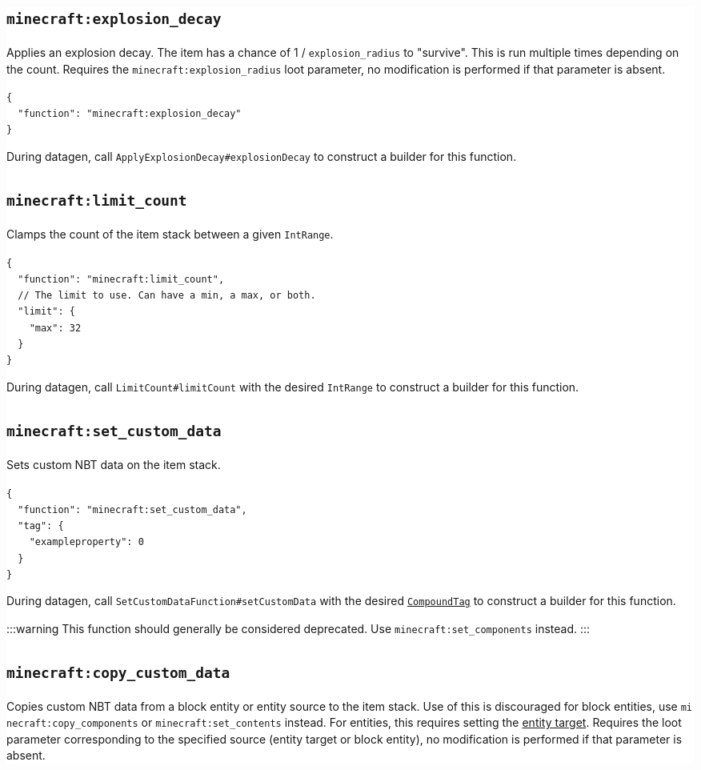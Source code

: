 ## `minecraft:explosion_decay`

Applies an explosion decay. The item has a chance of 1 / `explosion_radius` to "survive". This is run multiple times depending on the count. Requires the `minecraft:explosion_radius` loot parameter, no modification is performed if that parameter is absent.

```json5
{
  "function": "minecraft:explosion_decay"
}
```

During datagen, call `ApplyExplosionDecay#explosionDecay` to construct a builder for this function.

## `minecraft:limit_count`

Clamps the count of the item stack between a given `IntRange`.

```json5
{
  "function": "minecraft:limit_count",
  // The limit to use. Can have a min, a max, or both.
  "limit": {
    "max": 32
  }
}
```

During datagen, call `LimitCount#limitCount` with the desired `IntRange` to construct a builder for this function.

## `minecraft:set_custom_data`

Sets custom NBT data on the item stack.

```json5
{
  "function": "minecraft:set_custom_data",
  "tag": {
    "exampleproperty": 0
  }
}
```

During datagen, call `SetCustomDataFunction#setCustomData` with the desired [`CompoundTag`][nbt] to construct a builder for this function.

:::warning
This function should generally be considered deprecated. Use `minecraft:set_components` instead.
:::

## `minecraft:copy_custom_data`

Copies custom NBT data from a block entity or entity source to the item stack. Use of this is discouraged for block entities, use `minecraft:copy_components` or `minecraft:set_contents` instead. For entities, this requires setting the [entity target][entitytarget]. Requires the loot parameter corresponding to the specified source (entity target or block entity), no modification is performed if that parameter is absent.


[component]: ../../client/i18n.md#components
[conditions]: lootconditions
[custom]: custom.md#custom-loot-functions
[datacomponent]: ../../../items/datacomponents.mdx
[entitytarget]: index.md#entity-targets
[entry]: index.md#loot-entry
[itemmodifiers]: https://minecraft.wiki/w/Item_modifier#JSON_format
[mcwiki]: https://minecraft.wiki
[nbt]: ../../../datastorage/nbt.md
[numberprovider]: index.md#number-provider
[pool]: index.md#loot-pool
[table]: index.md#loot-table